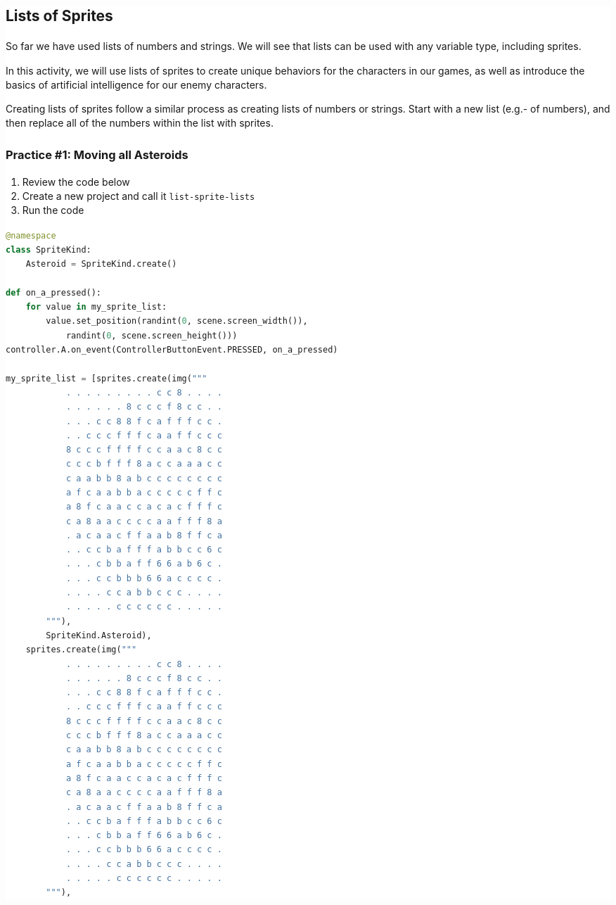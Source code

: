 ## Lists of Sprites

So far we have used lists of numbers and strings. We will see that lists can be used with any variable type, including sprites.

In this activity, we will use lists of sprites to create unique behaviors for the characters in our games, as well as introduce the basics of artificial intelligence for our enemy characters.

Creating lists of sprites follow a similar process as creating lists of numbers or strings. Start with a new list (e.g.- of numbers), and then replace all of the numbers within the list with sprites.

### Practice #1: Moving all Asteroids

1. Review the code below
2. Create a new project and call it `list-sprite-lists`
3. Run the code

```python
@namespace
class SpriteKind:
    Asteroid = SpriteKind.create()

def on_a_pressed():
    for value in my_sprite_list:
        value.set_position(randint(0, scene.screen_width()),
            randint(0, scene.screen_height()))
controller.A.on_event(ControllerButtonEvent.PRESSED, on_a_pressed)

my_sprite_list = [sprites.create(img("""
            . . . . . . . . . c c 8 . . . .
            . . . . . . 8 c c c f 8 c c . .
            . . . c c 8 8 f c a f f f c c .
            . . c c c f f f c a a f f c c c
            8 c c c f f f f c c a a c 8 c c
            c c c b f f f 8 a c c a a a c c
            c a a b b 8 a b c c c c c c c c
            a f c a a b b a c c c c c f f c
            a 8 f c a a c c a c a c f f f c
            c a 8 a a c c c c a a f f f 8 a
            . a c a a c f f a a b 8 f f c a
            . . c c b a f f f a b b c c 6 c
            . . . c b b a f f 6 6 a b 6 c .
            . . . c c b b b 6 6 a c c c c .
            . . . . c c a b b c c c . . . .
            . . . . . c c c c c c . . . . .
        """),
        SpriteKind.Asteroid),
    sprites.create(img("""
            . . . . . . . . . c c 8 . . . .
            . . . . . . 8 c c c f 8 c c . .
            . . . c c 8 8 f c a f f f c c .
            . . c c c f f f c a a f f c c c
            8 c c c f f f f c c a a c 8 c c
            c c c b f f f 8 a c c a a a c c
            c a a b b 8 a b c c c c c c c c
            a f c a a b b a c c c c c f f c
            a 8 f c a a c c a c a c f f f c
            c a 8 a a c c c c a a f f f 8 a
            . a c a a c f f a a b 8 f f c a
            . . c c b a f f f a b b c c 6 c
            . . . c b b a f f 6 6 a b 6 c .
            . . . c c b b b 6 6 a c c c c .
            . . . . c c a b b c c c . . . .
            . . . . . c c c c c c . . . . .
        """),
```
